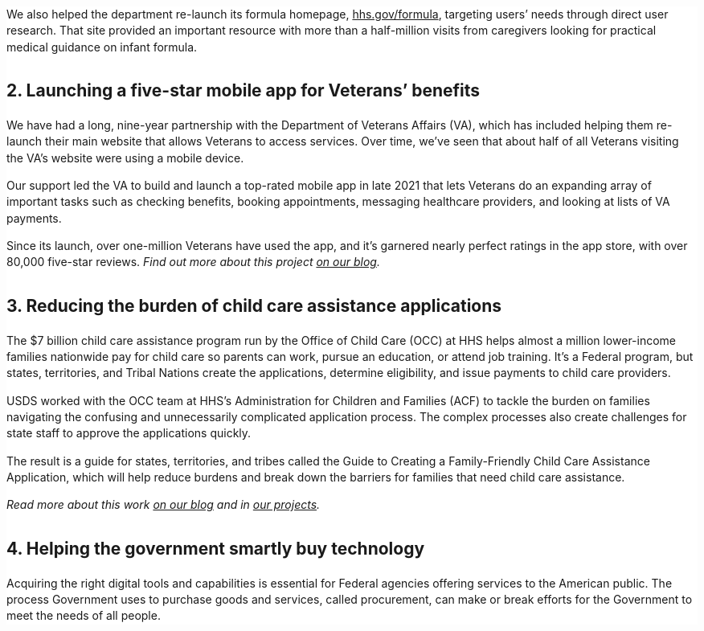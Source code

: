 We also helped the department re-launch its formula homepage, [hhs.gov/formula](https://www.hhs.gov/formula/index.html), targeting users’ needs through direct user research. That site provided an important resource with more than a half-million visits from caregivers looking for practical medical guidance on infant formula.

## 2. Launching a five-star mobile app for Veterans’ benefits

We have had a long, nine-year partnership with the Department of Veterans Affairs (VA), which has included helping them
re-launch their main website that allows Veterans to access services. Over time, we’ve seen that about half of all
Veterans visiting the VA’s website were using a mobile device.

Our support led the VA to build and launch a top-rated mobile app in late 2021 that lets Veterans do an expanding array
of important tasks such as checking benefits, booking appointments, messaging healthcare providers, and looking at lists of VA payments.

Since its launch, over one-million Veterans have used the app, and it’s garnered nearly perfect ratings in the app
store, with over 80,000 five-star reviews. _Find out more about this project [on our blog](/blog/meeting-veterans-where-they-are-with-accessible-mobile-tech)._

## 3. Reducing the burden of child care assistance applications

The $7 billion child care assistance program run by the Office of Child Care (OCC) at HHS helps almost a million
lower-income families nationwide pay for child care so parents can work, pursue an education, or attend job training.
It’s a Federal program, but states, territories, and Tribal Nations create the applications, determine eligibility, and
issue payments to child care providers.

USDS worked with the OCC team at HHS’s Administration for Children and Families (ACF) to tackle the burden on families
navigating the confusing and unnecessarily complicated application process. The complex processes also create challenges for state staff to approve the applications quickly.

The result is a guide for states, territories, and tribes called the Guide to Creating a Family-Friendly Child Care
Assistance Application, which will help reduce burdens and break down the barriers for families that need child care
assistance.

_Read more about this work [on our blog](/blog/reducing-burden-of-child-care-assistance-applications) and in [our projects](https://www.usds.gov/projects/acf)._

## 4. Helping the government smartly buy technology

Acquiring the right digital tools and capabilities is essential for Federal agencies offering services to the American
public. The process Government uses to purchase goods and services, called procurement, can make or break efforts for
the Government to meet the needs of all people.
